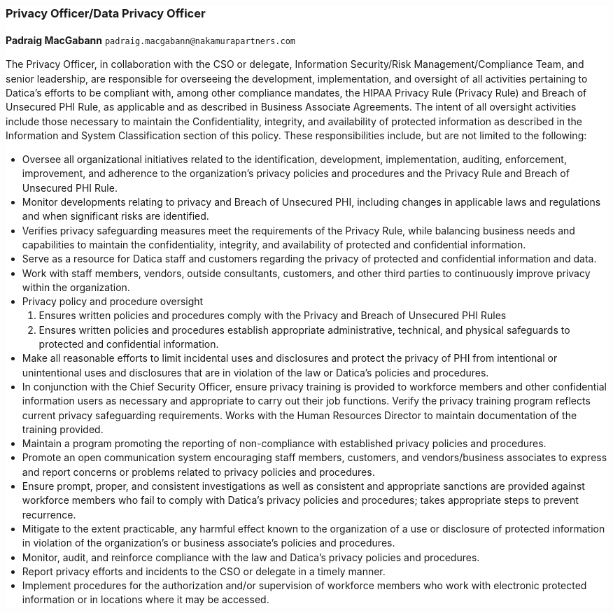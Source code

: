 ### Privacy Officer/Data Privacy Officer

**Padraig MacGabann**
`padraig.macgabann@nakamurapartners.com`

The Privacy Officer, in collaboration with the CSO or delegate, Information Security/Risk Management/Compliance Team, and senior leadership, are responsible for overseeing the development, implementation, and oversight of all activities pertaining to Datica’s efforts to be compliant with, among other compliance mandates, the HIPAA Privacy Rule (Privacy Rule) and Breach of Unsecured PHI Rule, as applicable and as described in Business Associate Agreements. The intent of all oversight activities include those necessary to maintain the Confidentiality, integrity, and availability of protected information as described in the Information and System Classification section of this policy. These responsibilities include, but are not limited to the following:

* Oversee all organizational initiatives related to the identification, development, implementation, auditing, enforcement, improvement, and adherence to the organization’s privacy policies and procedures and the Privacy Rule and Breach of Unsecured PHI Rule.
* Monitor developments relating to privacy and Breach of Unsecured PHI, including changes in applicable laws and regulations and when significant risks are identified.
* Verifies privacy safeguarding measures meet the requirements of the Privacy Rule, while balancing business needs and capabilities to maintain the confidentiality, integrity, and availability of protected and confidential information.
* Serve as a resource for Datica staff and customers regarding the privacy of protected and confidential information and data.
* Work with staff members, vendors, outside consultants, customers, and other third parties to continuously improve privacy within the organization.
* Privacy policy and procedure oversight
    1. Ensures written policies and procedures comply with the Privacy and Breach of Unsecured PHI Rules
    2. Ensures written policies and procedures establish appropriate administrative, technical, and physical safeguards to protected and confidential information. 
* Make all reasonable efforts to limit incidental uses and disclosures and protect the privacy of PHI from intentional or unintentional uses and disclosures that are in violation of the law or Datica’s policies and procedures.
* In conjunction with the Chief Security Officer, ensure privacy training is provided to workforce members and other confidential information users as necessary and appropriate to carry out their job functions. Verify the privacy training program reflects current privacy safeguarding requirements. Works with the Human Resources Director to maintain documentation of the training provided.
* Maintain a program promoting the reporting of non-compliance with established privacy policies and procedures.
* Promote an open communication system encouraging staff members, customers, and vendors/business associates to express and report concerns or problems related to privacy policies and procedures.
* Ensure prompt, proper, and consistent investigations as well as consistent and appropriate sanctions are provided against workforce members who fail to comply with Datica’s privacy policies and procedures; takes appropriate steps to prevent recurrence.
* Mitigate to the extent practicable, any harmful effect known to the organization of a use or disclosure of protected information in violation of the organization’s or business associate’s policies and procedures. 
* Monitor, audit, and reinforce compliance with the law and Datica’s privacy policies and procedures.
* Report privacy efforts and incidents to the CSO or delegate in a timely manner.
* Implement procedures for the authorization and/or supervision of workforce members who work with electronic protected information or in locations where it may be accessed.

